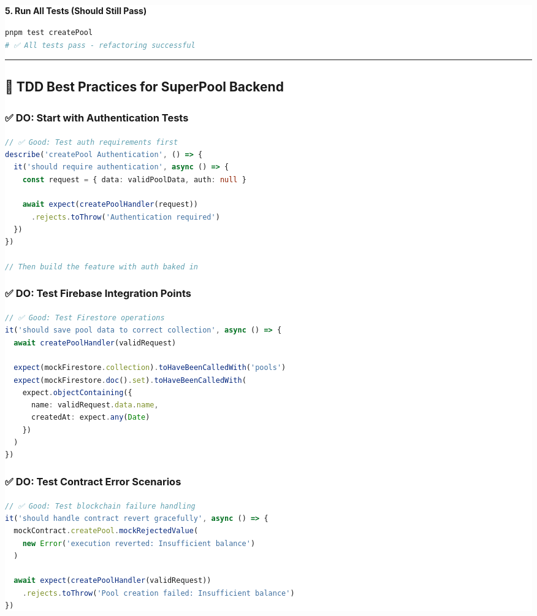 **5. Run All Tests (Should Still Pass)**

```bash
pnpm test createPool
# ✅ All tests pass - refactoring successful
```

---

## 🚀 **TDD Best Practices for SuperPool Backend**

### **✅ DO: Start with Authentication Tests**

```typescript
// ✅ Good: Test auth requirements first
describe('createPool Authentication', () => {
  it('should require authentication', async () => {
    const request = { data: validPoolData, auth: null }
    
    await expect(createPoolHandler(request))
      .rejects.toThrow('Authentication required')
  })
})

// Then build the feature with auth baked in
```

### **✅ DO: Test Firebase Integration Points**

```typescript
// ✅ Good: Test Firestore operations
it('should save pool data to correct collection', async () => {
  await createPoolHandler(validRequest)
  
  expect(mockFirestore.collection).toHaveBeenCalledWith('pools')
  expect(mockFirestore.doc().set).toHaveBeenCalledWith(
    expect.objectContaining({
      name: validRequest.data.name,
      createdAt: expect.any(Date)
    })
  )
})
```

### **✅ DO: Test Contract Error Scenarios**

```typescript
// ✅ Good: Test blockchain failure handling
it('should handle contract revert gracefully', async () => {
  mockContract.createPool.mockRejectedValue(
    new Error('execution reverted: Insufficient balance')
  )

  await expect(createPoolHandler(validRequest))
    .rejects.toThrow('Pool creation failed: Insufficient balance')
})
```
